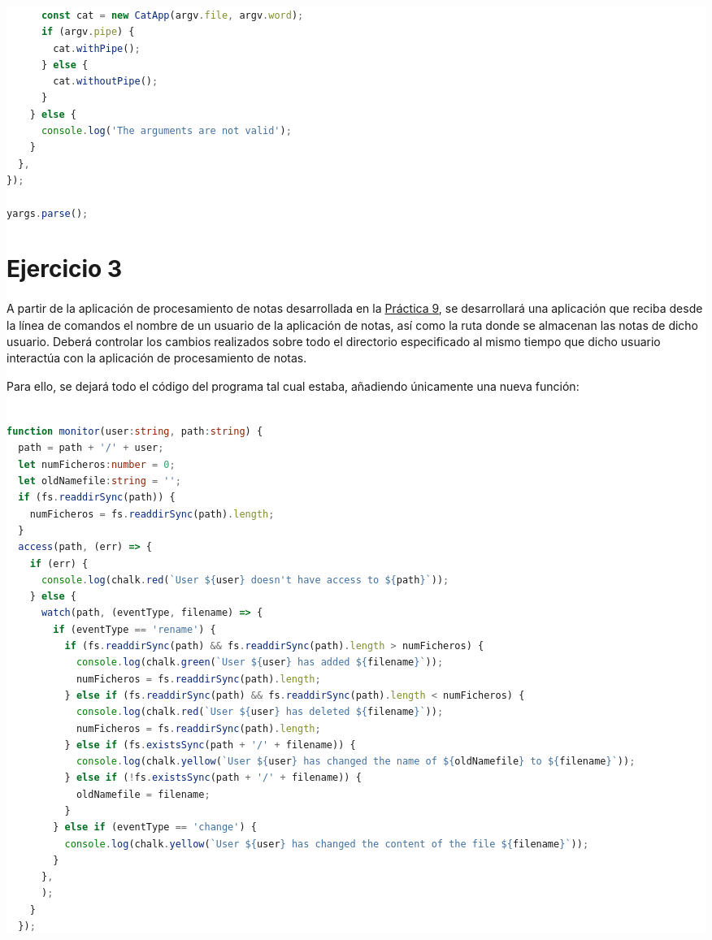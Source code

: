 ```typescript
      const cat = new CatApp(argv.file, argv.word);
      if (argv.pipe) {
        cat.withPipe();
      } else {
        cat.withoutPipe();
      }
    } else {
      console.log('The arguments are not valid');
    }
  },
});

yargs.parse();

```

# Ejercicio 3

A partir de la aplicación de procesamiento de notas desarrollada en la [Práctica 9](https://github.com/ULL-ESIT-INF-DSI-2122/ull-esit-inf-dsi-21-22-prct09-filesystem-notes-app-stephaniearismendi/tree/main/src), se desarrollará una aplicación que reciba desde la línea de comandos el nombre de un usuario de la aplicación de notas, así como la ruta donde se almacenan las notas de dicho usuario. Deberá controlar los cambios realizados sobre todo el directorio especificado al mismo tiempo que dicho usuario interactúa con la aplicación de procesamiento de notas.

Para ello, se dejará todo el código del programa tal cual estaba, añadiendo únicamente una nueva función:

```typescript

function monitor(user:string, path:string) {
  path = path + '/' + user;
  let numFicheros:number = 0;
  let oldNamefile:string = '';
  if (fs.readdirSync(path)) {
    numFicheros = fs.readdirSync(path).length;
  }
  access(path, (err) => {
    if (err) {
      console.log(chalk.red(`User ${user} doesn't have access to ${path}`));
    } else {
      watch(path, (eventType, filename) => {
        if (eventType == 'rename') {
          if (fs.readdirSync(path) && fs.readdirSync(path).length > numFicheros) {
            console.log(chalk.green(`User ${user} has added ${filename}`));
            numFicheros = fs.readdirSync(path).length;
          } else if (fs.readdirSync(path) && fs.readdirSync(path).length < numFicheros) {
            console.log(chalk.red(`User ${user} has deleted ${filename}`));
            numFicheros = fs.readdirSync(path).length;
          } else if (fs.existsSync(path + '/' + filename)) {
            console.log(chalk.yellow(`User ${user} has changed the name of ${oldNamefile} to ${filename}`));
          } else if (!fs.existsSync(path + '/' + filename)) {
            oldNamefile = filename;
          }
        } else if (eventType == 'change') {
          console.log(chalk.yellow(`User ${user} has changed the content of the file ${filename}`));
        }
      },
      );
    }
  });
```